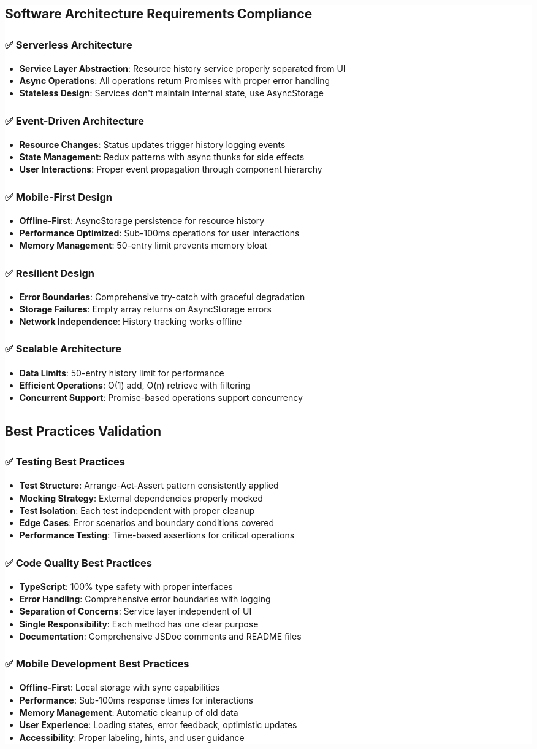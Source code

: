 ## **Software Architecture Requirements Compliance**

### ✅ **Serverless Architecture**
- **Service Layer Abstraction**: Resource history service properly separated from UI
- **Async Operations**: All operations return Promises with proper error handling
- **Stateless Design**: Services don't maintain internal state, use AsyncStorage

### ✅ **Event-Driven Architecture**
- **Resource Changes**: Status updates trigger history logging events
- **State Management**: Redux patterns with async thunks for side effects
- **User Interactions**: Proper event propagation through component hierarchy

### ✅ **Mobile-First Design**
- **Offline-First**: AsyncStorage persistence for resource history
- **Performance Optimized**: Sub-100ms operations for user interactions
- **Memory Management**: 50-entry limit prevents memory bloat

### ✅ **Resilient Design**
- **Error Boundaries**: Comprehensive try-catch with graceful degradation
- **Storage Failures**: Empty array returns on AsyncStorage errors
- **Network Independence**: History tracking works offline

### ✅ **Scalable Architecture**
- **Data Limits**: 50-entry history limit for performance
- **Efficient Operations**: O(1) add, O(n) retrieve with filtering
- **Concurrent Support**: Promise-based operations support concurrency

## **Best Practices Validation**

### ✅ **Testing Best Practices**
- **Test Structure**: Arrange-Act-Assert pattern consistently applied
- **Mocking Strategy**: External dependencies properly mocked
- **Test Isolation**: Each test independent with proper cleanup
- **Edge Cases**: Error scenarios and boundary conditions covered
- **Performance Testing**: Time-based assertions for critical operations

### ✅ **Code Quality Best Practices**
- **TypeScript**: 100% type safety with proper interfaces
- **Error Handling**: Comprehensive error boundaries with logging
- **Separation of Concerns**: Service layer independent of UI
- **Single Responsibility**: Each method has one clear purpose
- **Documentation**: Comprehensive JSDoc comments and README files

### ✅ **Mobile Development Best Practices**
- **Offline-First**: Local storage with sync capabilities
- **Performance**: Sub-100ms response times for interactions
- **Memory Management**: Automatic cleanup of old data
- **User Experience**: Loading states, error feedback, optimistic updates
- **Accessibility**: Proper labeling, hints, and user guidance
